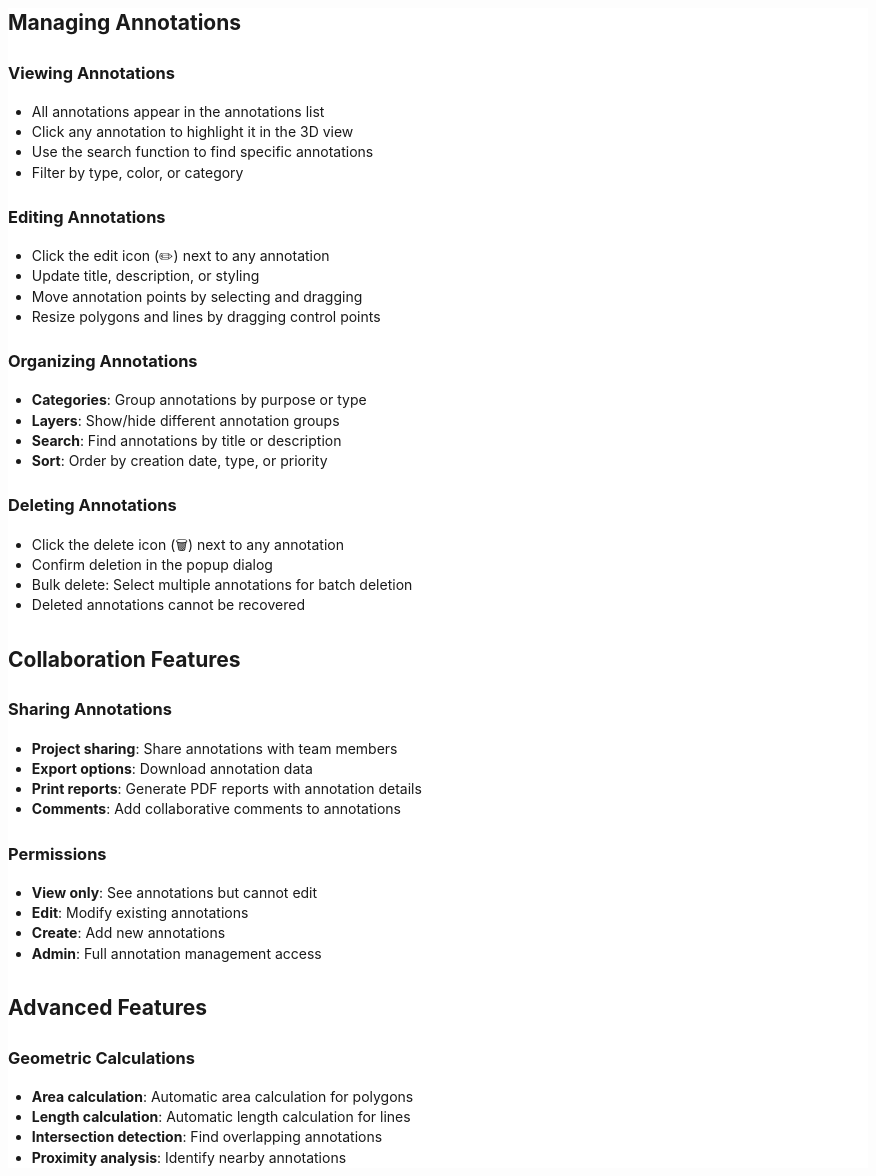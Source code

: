 ## Managing Annotations

### Viewing Annotations
- All annotations appear in the annotations list
- Click any annotation to highlight it in the 3D view
- Use the search function to find specific annotations
- Filter by type, color, or category

### Editing Annotations
- Click the edit icon (✏️) next to any annotation
- Update title, description, or styling
- Move annotation points by selecting and dragging
- Resize polygons and lines by dragging control points

### Organizing Annotations
- **Categories**: Group annotations by purpose or type
- **Layers**: Show/hide different annotation groups
- **Search**: Find annotations by title or description
- **Sort**: Order by creation date, type, or priority

### Deleting Annotations
- Click the delete icon (🗑️) next to any annotation
- Confirm deletion in the popup dialog
- Bulk delete: Select multiple annotations for batch deletion
- Deleted annotations cannot be recovered

## Collaboration Features

### Sharing Annotations
- **Project sharing**: Share annotations with team members
- **Export options**: Download annotation data
- **Print reports**: Generate PDF reports with annotation details
- **Comments**: Add collaborative comments to annotations

### Permissions
- **View only**: See annotations but cannot edit
- **Edit**: Modify existing annotations
- **Create**: Add new annotations
- **Admin**: Full annotation management access

## Advanced Features

### Geometric Calculations
- **Area calculation**: Automatic area calculation for polygons
- **Length calculation**: Automatic length calculation for lines
- **Intersection detection**: Find overlapping annotations
- **Proximity analysis**: Identify nearby annotations
